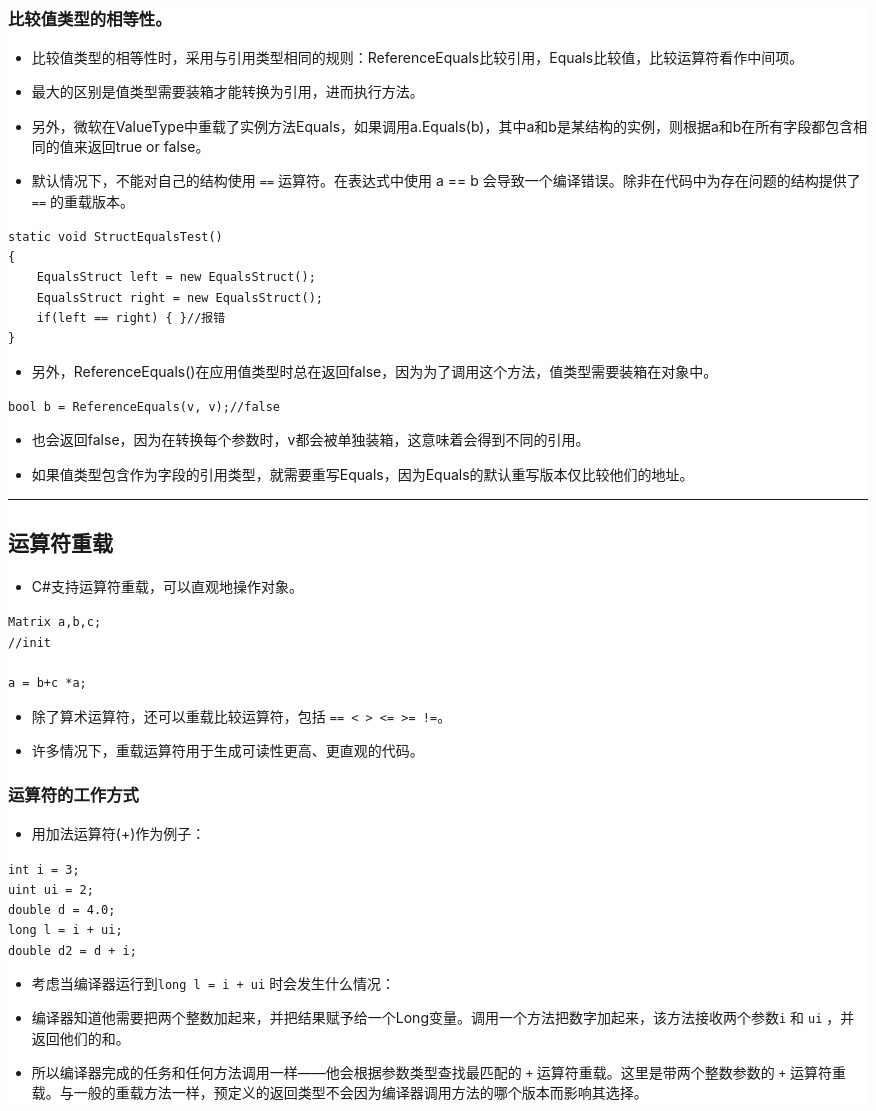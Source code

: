 ### 比较值类型的相等性。

- 比较值类型的相等性时，采用与引用类型相同的规则：ReferenceEquals比较引用，Equals比较值，比较运算符看作中间项。

- 最大的区别是值类型需要装箱才能转换为引用，进而执行方法。

- 另外，微软在ValueType中重载了实例方法Equals，如果调用a.Equals(b)，其中a和b是某结构的实例，则根据a和b在所有字段都包含相同的值来返回true or false。 

- 默认情况下，不能对自己的结构使用 `==` 运算符。在表达式中使用 a == b 会导致一个编译错误。除非在代码中为存在问题的结构提供了 `==` 的重载版本。
```
static void StructEqualsTest()
{
    EqualsStruct left = new EqualsStruct();
    EqualsStruct right = new EqualsStruct();
    if(left == right) { }//报错
}
```

- 另外，ReferenceEquals()在应用值类型时总在返回false，因为为了调用这个方法，值类型需要装箱在对象中。
```
bool b = ReferenceEquals(v, v);//false
```

- 也会返回false，因为在转换每个参数时，v都会被单独装箱，这意味着会得到不同的引用。

- 如果值类型包含作为字段的引用类型，就需要重写Equals，因为Equals的默认重写版本仅比较他们的地址。

---
## 运算符重载
- C#支持运算符重载，可以直观地操作对象。
```
Matrix a,b,c;
//init

a = b+c *a;
```
- 除了算术运算符，还可以重载比较运算符，包括 `== < > <= >= !=`。

- 许多情况下，重载运算符用于生成可读性更高、更直观的代码。

### 运算符的工作方式

- 用加法运算符(+)作为例子：
```
int i = 3;
uint ui = 2;
double d = 4.0;
long l = i + ui;
double d2 = d + i;
```

- 考虑当编译器运行到`long l = i + ui` 时会发生什么情况：

- 编译器知道他需要把两个整数加起来，并把结果赋予给一个Long变量。调用一个方法把数字加起来，该方法接收两个参数`i` 和 `ui` ，并返回他们的和。

- 所以编译器完成的任务和任何方法调用一样——他会根据参数类型查找最匹配的 `+` 运算符重载。这里是带两个整数参数的 `+` 运算符重载。与一般的重载方法一样，预定义的返回类型不会因为编译器调用方法的哪个版本而影响其选择。
